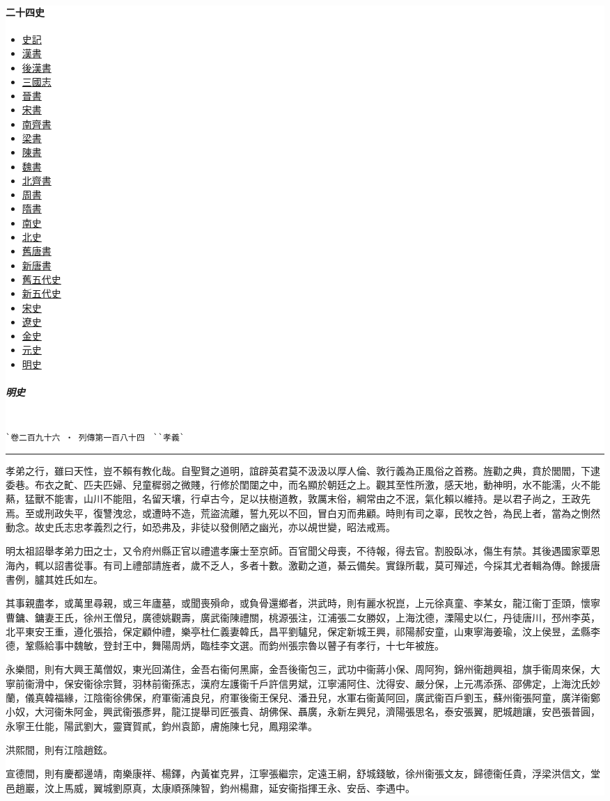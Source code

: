  



#### 二十四史

*   [史記](../a01/a01.md)
*   [漢書](../a02/a02.md)
*   [後漢書](../a03/a03.md)
*   [三國志](../a04/a04.md)
*   [晉書](../a05/a05.md)
*   [宋書](../a06/a06.md)
*   [南齊書](../a07/a07.md)
*   [梁書](../a08/a08.md)
*   [陳書](../a09/a09.md)
*   [魏書](../a10/a10.md)
*   [北齊書](../a11/a11.md)
*   [周書](../a12/a12.md)
*   [隋書](../a13/a13.md)
*   [南史](../a14/a14.md)
*   [北史](../a15/a15.md)
*   [舊唐書](../a16/a16.md)
*   [新唐書](../a17/a17.md)
*   [舊五代史](../a18/a18.md)
*   [新五代史](../a19/a19.md)
*   [宋史](../a20/a20.md)
*   [遼史](../a21/a21.md)
*   [金史](../a22/a22.md)
*   [元史](../a23/a23.md)
*   [明史](../a24/a24.md)		


##### 明史

			 　　
	`卷二百九十六 ‧ 列傳第一百八十四　``孝義`

* * *

孝弟之行，雖曰天性，豈不賴有教化哉。自聖賢之道明，誼辟英君莫不汲汲以厚人倫、敦行義為正風俗之首務。旌勸之典，賁於閭閻，下逮委巷。布衣之甿、匹夫匹婦、兒童穉弱之微賤，行修於閨闥之中，而名顯於朝廷之上。觀其至性所激，感天地，動神明，水不能濡，火不能爇，猛獸不能害，山川不能阻，名留天壤，行卓古今，足以扶樹道教，敦厲末俗，綱常由之不泯，氣化賴以維持。是以君子尚之，王政先焉。至或刑政失平，復讐洩忿，或遭時不造，荒盜流離，誓九死以不回，冒白刃而弗顧。時則有司之辜，民牧之咎，為民上者，當為之惻然動念。故史氏志忠孝義烈之行，如恐弗及，非徒以發側陋之幽光，亦以覘世變，昭法戒焉。

明太祖詔舉孝弟力田之士，又令府州縣正官以禮遣孝廉士至京師。百官聞父母喪，不待報，得去官。割股臥冰，傷生有禁。其後遇國家覃恩海內，輒以詔書從事。有司上禮部請旌者，歲不乏人，多者十數。激勸之道，綦云備矣。實錄所載，莫可殫述，今採其尤者輯為傳。餘援唐書例，臚其姓氏如左。

其事親盡孝，或萬里尋親，或三年廬墓，或聞喪殞命，或負骨還鄉者，洪武時，則有麗水祝崑，上元徐真童、李某女，龍江衞丁歪頭，懷寧曹鏞、鏞妻王氏，徐州王僧兒，廣德姚觀壽，廣武衞陳禮關，桃源張注，江浦張二女勝奴，上海沈德，溧陽史以仁，丹徒唐川，邳州李英，北平東安王重，遵化張拾，保定顧仲禮，樂亭杜仁義妻韓氏，昌平劉驢兒，保定新城王興，祁陽郝安童，山東寧海姜瑜，汶上侯昱，孟縣李德，鞏縣給事中魏敏，登封王中，舞陽周炳，臨桂李文選。而鈞州張宗魯以瞽子有孝行，十七年被旌。

永樂間，則有大興王萬僧奴，東光回滿住，金吾右衞何黑廝，金吾後衞包三，武功中衞蔣小保、周阿狗，錦州衞趙興祖，旗手衞周來保，大寧前衞滑中，保安衞徐宗賢，羽林前衞孫志，漢府左護衞千戶許信男斌，江寧浦阿住、沈得安、嚴分保，上元馮添孫、邵佛定，上海沈氏妙蘭，儀真韓福緣，江陰衞徐佛保，府軍衞浦良兒，府軍後衞王保兒、潘丑兒，水軍右衞黃阿回，廣武衞百戶劉玉，蘇州衞張阿童，廣洋衞鄭小奴，大河衞朱阿金，興武衞張彥昇，龍江提舉司匠張貴、胡佛保、聶廣，永新左興兒，濟陽張思名，泰安張翼，肥城趙讓，安邑張普圓，永寧王仕能，陽武劉大，靈寶賀貳，鈞州袁節，膚施陳七兒，鳳翔梁準。

洪熙間，則有江陰趙鉉。

宣德間，則有慶都邊靖，南樂康祥、楊鐸，內黃崔克昇，江寧張繼宗，定遠王絅，舒城錢敏，徐州衞張文友，歸德衞任貴，浮梁洪信文，堂邑趙巖，汶上馬威，翼城劉原真，太康順孫陳智，鈞州楊鼐，延安衞指揮王永、安岳、李遇中。
